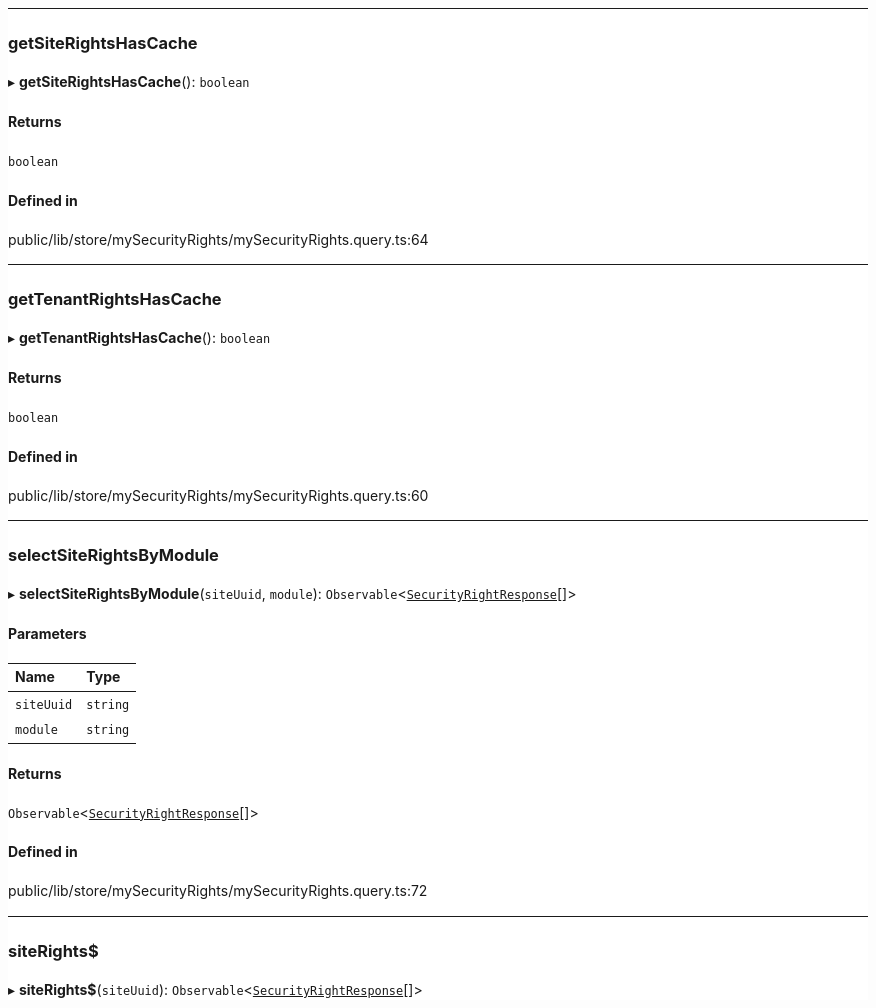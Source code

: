 ___

### getSiteRightsHasCache

▸ **getSiteRightsHasCache**(): `boolean`

#### Returns

`boolean`

#### Defined in

public/lib/store/mySecurityRights/mySecurityRights.query.ts:64

___

### getTenantRightsHasCache

▸ **getTenantRightsHasCache**(): `boolean`

#### Returns

`boolean`

#### Defined in

public/lib/store/mySecurityRights/mySecurityRights.query.ts:60

___

### selectSiteRightsByModule

▸ **selectSiteRightsByModule**(`siteUuid`, `module`): `Observable`<[`SecurityRightResponse`](../wiki/index.%3Cinternal%3E.SecurityRightResponse)[]\>

#### Parameters

| Name | Type |
| :------ | :------ |
| `siteUuid` | `string` |
| `module` | `string` |

#### Returns

`Observable`<[`SecurityRightResponse`](../wiki/index.%3Cinternal%3E.SecurityRightResponse)[]\>

#### Defined in

public/lib/store/mySecurityRights/mySecurityRights.query.ts:72

___

### siteRights$

▸ **siteRights$**(`siteUuid`): `Observable`<[`SecurityRightResponse`](../wiki/index.%3Cinternal%3E.SecurityRightResponse)[]\>
